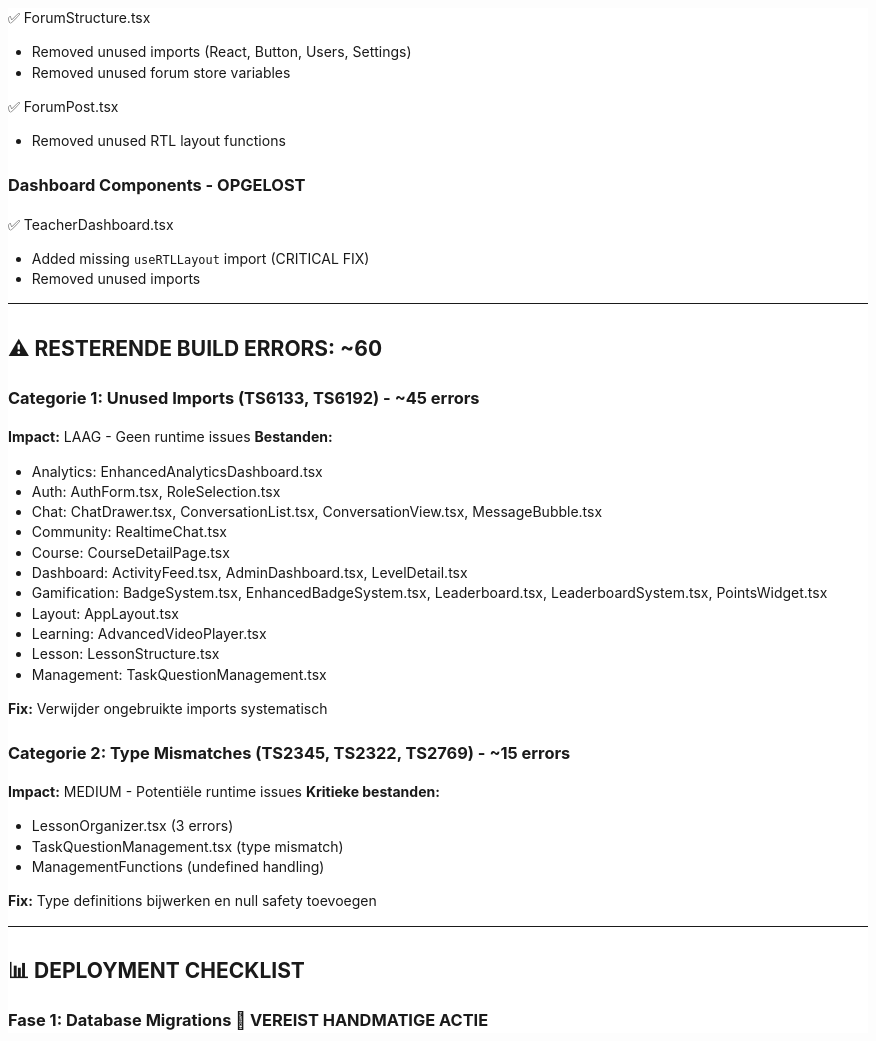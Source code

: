 ✅ ForumStructure.tsx
- Removed unused imports (React, Button, Users, Settings)
- Removed unused forum store variables

✅ ForumPost.tsx
- Removed unused RTL layout functions

### Dashboard Components - OPGELOST
✅ TeacherDashboard.tsx
- Added missing `useRTLLayout` import (CRITICAL FIX)
- Removed unused imports

---

## ⚠️ RESTERENDE BUILD ERRORS: ~60

### Categorie 1: Unused Imports (TS6133, TS6192) - ~45 errors
**Impact:** LAAG - Geen runtime issues
**Bestanden:**
- Analytics: EnhancedAnalyticsDashboard.tsx
- Auth: AuthForm.tsx, RoleSelection.tsx
- Chat: ChatDrawer.tsx, ConversationList.tsx, ConversationView.tsx, MessageBubble.tsx
- Community: RealtimeChat.tsx
- Course: CourseDetailPage.tsx
- Dashboard: ActivityFeed.tsx, AdminDashboard.tsx, LevelDetail.tsx
- Gamification: BadgeSystem.tsx, EnhancedBadgeSystem.tsx, Leaderboard.tsx, LeaderboardSystem.tsx, PointsWidget.tsx
- Layout: AppLayout.tsx
- Learning: AdvancedVideoPlayer.tsx
- Lesson: LessonStructure.tsx
- Management: TaskQuestionManagement.tsx

**Fix:** Verwijder ongebruikte imports systematisch

### Categorie 2: Type Mismatches (TS2345, TS2322, TS2769) - ~15 errors
**Impact:** MEDIUM - Potentiële runtime issues
**Kritieke bestanden:**
- LessonOrganizer.tsx (3 errors)
- TaskQuestionManagement.tsx (type mismatch)
- ManagementFunctions (undefined handling)

**Fix:** Type definitions bijwerken en null safety toevoegen

---

## 📊 DEPLOYMENT CHECKLIST

### Fase 1: Database Migrations 🔴 **VEREIST HANDMATIGE ACTIE**
